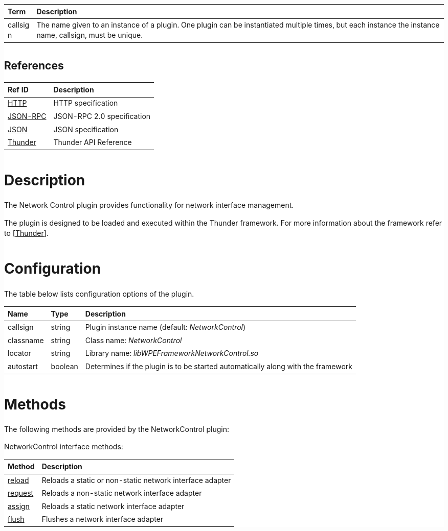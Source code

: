 | Term | Description |
| :-------- | :-------- |
| <a name="term.callsign">callsign</a> | The name given to an instance of a plugin. One plugin can be instantiated multiple times, but each instance the instance name, callsign, must be unique. |

<a name="head.References"></a>
## References

| Ref ID | Description |
| :-------- | :-------- |
| <a name="ref.HTTP">[HTTP](http://www.w3.org/Protocols)</a> | HTTP specification |
| <a name="ref.JSON-RPC">[JSON-RPC](https://www.jsonrpc.org/specification)</a> | JSON-RPC 2.0 specification |
| <a name="ref.JSON">[JSON](http://www.json.org/)</a> | JSON specification |
| <a name="ref.Thunder">[Thunder](https://github.com/WebPlatformForEmbedded/Thunder/blob/master/doc/WPE%20-%20API%20-%20WPEFramework.docx)</a> | Thunder API Reference |

<a name="head.Description"></a>
# Description

The Network Control plugin provides functionality for network interface management.

The plugin is designed to be loaded and executed within the Thunder framework. For more information about the framework refer to [[Thunder](#ref.Thunder)].

<a name="head.Configuration"></a>
# Configuration

The table below lists configuration options of the plugin.

| Name | Type | Description |
| :-------- | :-------- | :-------- |
| callsign | string | Plugin instance name (default: *NetworkControl*) |
| classname | string | Class name: *NetworkControl* |
| locator | string | Library name: *libWPEFrameworkNetworkControl.so* |
| autostart | boolean | Determines if the plugin is to be started automatically along with the framework |

<a name="head.Methods"></a>
# Methods

The following methods are provided by the NetworkControl plugin:

NetworkControl interface methods:

| Method | Description |
| :-------- | :-------- |
| [reload](#method.reload) | Reloads a static or non-static network interface adapter |
| [request](#method.request) | Reloads a non-static network interface adapter |
| [assign](#method.assign) | Reloads a static network interface adapter |
| [flush](#method.flush) | Flushes a network interface adapter |

